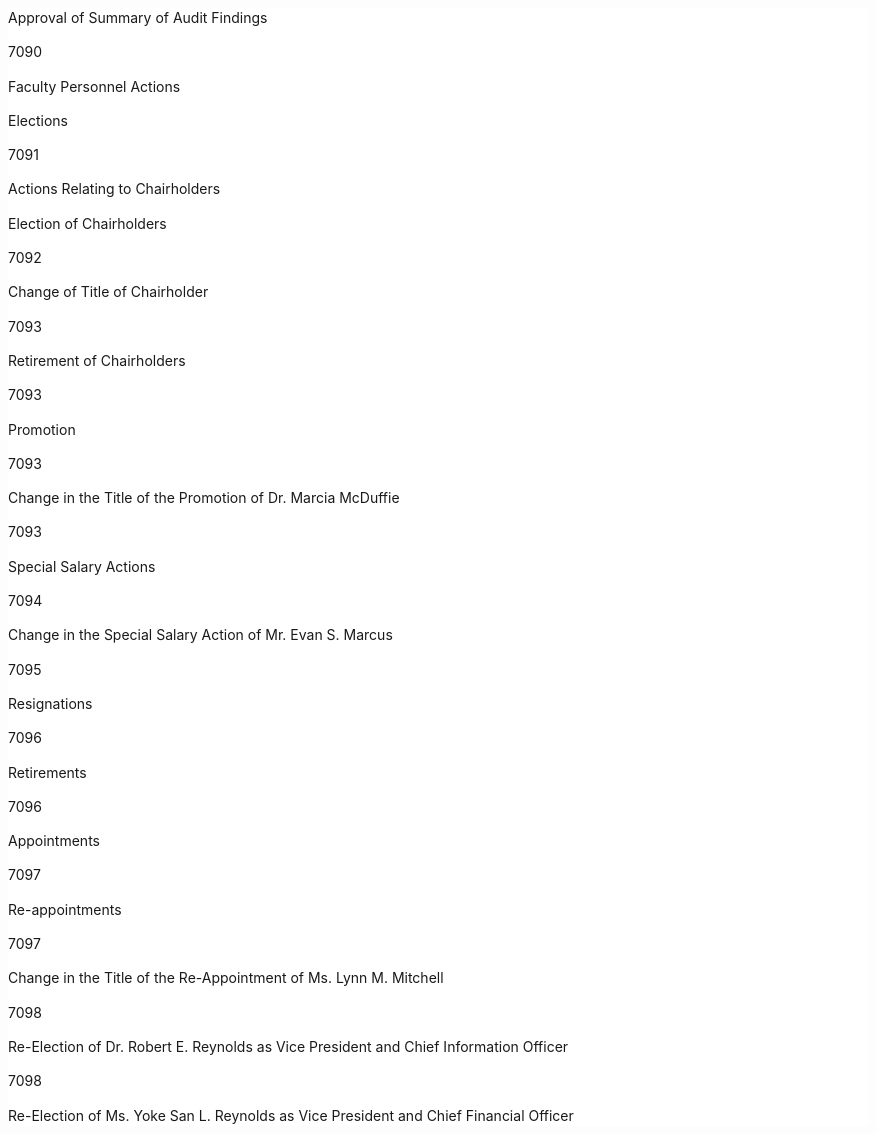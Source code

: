 Approval of Summary of Audit Findings

7090

Faculty Personnel Actions

Elections

7091

Actions Relating to Chairholders

Election of Chairholders

7092

Change of Title of Chairholder

7093

Retirement of Chairholders

7093

Promotion

7093

Change in the Title of the Promotion of Dr. Marcia McDuffie

7093

Special Salary Actions

7094

Change in the Special Salary Action of Mr. Evan S. Marcus

7095

Resignations

7096

Retirements

7096

Appointments

7097

Re-appointments

7097

Change in the Title of the Re-Appointment of Ms. Lynn M. Mitchell

7098

Re-Election of Dr. Robert E. Reynolds as Vice President and Chief Information Officer

7098

Re-Election of Ms. Yoke San L. Reynolds as Vice President and Chief Financial Officer
